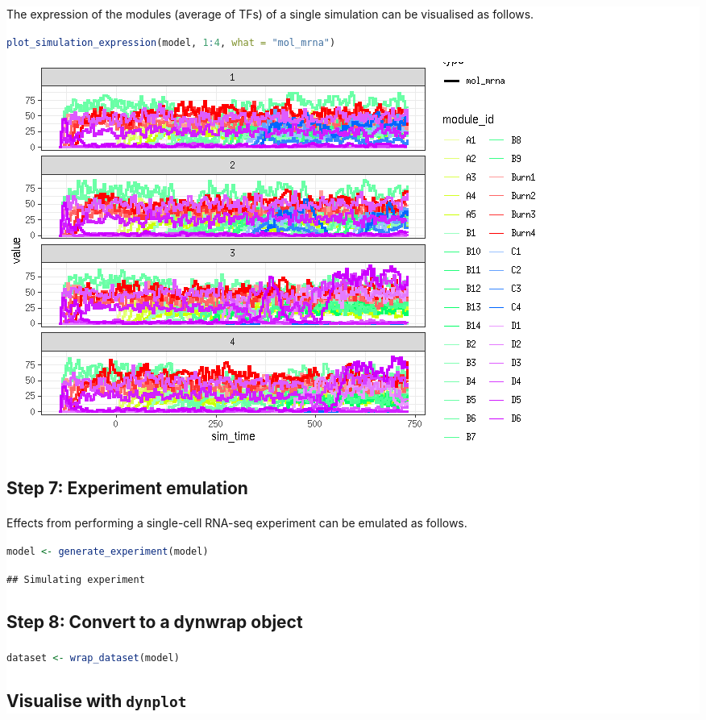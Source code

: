The expression of the modules (average of TFs) of a single simulation
can be visualised as follows.

``` r
plot_simulation_expression(model, 1:4, what = "mol_mrna")
```

![](example_files/figure-gfm/expression_sim-1.png)

## Step 7: Experiment emulation

Effects from performing a single-cell RNA-seq experiment can be emulated
as follows.

``` r
model <- generate_experiment(model)
```

    ## Simulating experiment

## Step 8: Convert to a dynwrap object

``` r
dataset <- wrap_dataset(model)
```

## Visualise with `dynplot`
